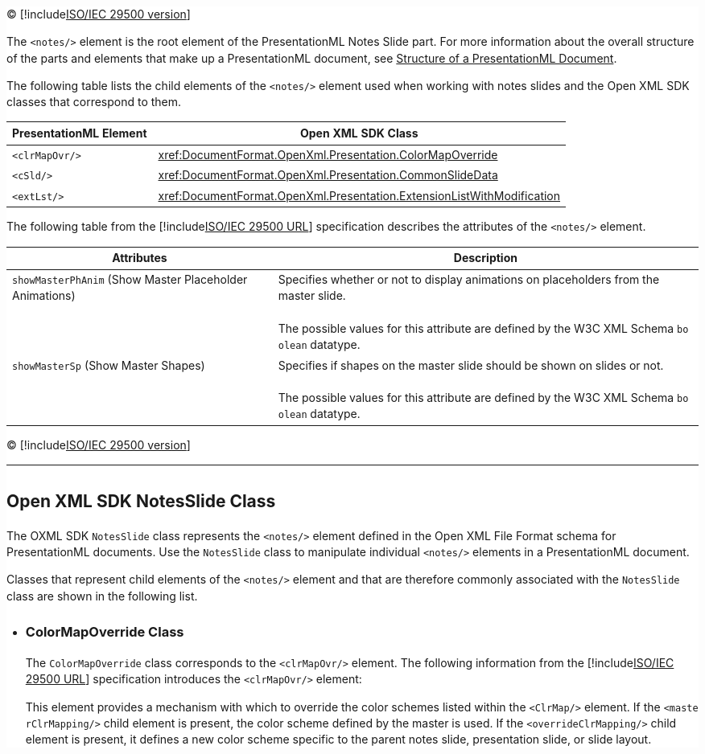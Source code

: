 &copy; [!include[ISO/IEC 29500 version](../includes/iso-iec-29500-version.md)]

The `<notes/>` element is the root element of the PresentationML Notes
Slide part. For more information about the overall structure of the
parts and elements that make up a PresentationML document, see
[Structure of a PresentationML Document](structure-of-a-presentationml-document.md).

The following table lists the child elements of the `<notes/>` element
used when working with notes slides and the Open XML SDK classes
that correspond to them.


| **PresentationML Element** |    **Open XML SDK Class**    |
|----------------------------|-------------------------------------|
|       `<clrMapOvr/>`        |              <xref:DocumentFormat.OpenXml.Presentation.ColorMapOverride>              |
|          `<cSld/>`          |               <xref:DocumentFormat.OpenXml.Presentation.CommonSlideData>               |
|         `<extLst/>`         | <xref:DocumentFormat.OpenXml.Presentation.ExtensionListWithModification> |

The following table from the [!include[ISO/IEC 29500 URL](../includes/iso-iec-29500-link.md)]
specification describes the attributes of the `<notes/>` element.


|                    **Attributes**                     | **Description**    |
|-------------------------------------------------------|---------------------|
| `showMasterPhAnim` (Show Master Placeholder Animations) | Specifies whether or not to display animations on placeholders from the master slide.<br/><br/>The possible values for this attribute are defined by the W3C XML Schema `boolean` datatype. |
|           `showMasterSp` (Show Master Shapes)           |       Specifies if shapes on the master slide should be shown on slides or not.<br/><br/>The possible values for this attribute are defined by the W3C XML Schema `boolean` datatype.       |

&copy; [!include[ISO/IEC 29500 version](../includes/iso-iec-29500-version.md)]


---------------------------------------------------------------------------------

## Open XML SDK NotesSlide Class

The OXML SDK `NotesSlide` class represents
the `<notes/>` element defined in the Open XML File Format schema for
PresentationML documents. Use the `NotesSlide` class to manipulate individual
`<notes/>` elements in a PresentationML document.

Classes that represent child elements of the `<notes/>` element and that
are therefore commonly associated with the `NotesSlide` class are shown in the following list.

- ### ColorMapOverride Class

  The `ColorMapOverride` class corresponds to
  the `<clrMapOvr/>` element. The following information from the [!include[ISO/IEC 29500 URL](../includes/iso-iec-29500-link.md)]
  specification introduces the `<clrMapOvr/>` element:

  This element provides a mechanism with which to override the color
  schemes listed within the `<ClrMap/>` element. If the
  `<masterClrMapping/>` child element is present, the color scheme defined
  by the master is used. If the `<overrideClrMapping/>` child element is
  present, it defines a new color scheme specific to the parent notes
  slide, presentation slide, or slide layout.
